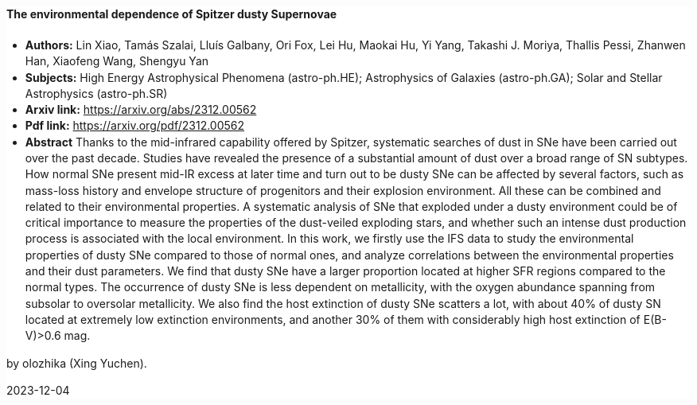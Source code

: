 #### The environmental dependence of Spitzer dusty Supernovae
 - **Authors:** Lin Xiao, Tamás Szalai, Lluís Galbany, Ori Fox, Lei Hu, Maokai Hu, Yi Yang, Takashi J. Moriya, Thallis Pessi, Zhanwen Han, Xiaofeng Wang, Shengyu Yan
 - **Subjects:** High Energy Astrophysical Phenomena (astro-ph.HE); Astrophysics of Galaxies (astro-ph.GA); Solar and Stellar Astrophysics (astro-ph.SR)
 - **Arxiv link:** https://arxiv.org/abs/2312.00562
 - **Pdf link:** https://arxiv.org/pdf/2312.00562
 - **Abstract**
 Thanks to the mid-infrared capability offered by Spitzer, systematic searches of dust in SNe have been carried out over the past decade. Studies have revealed the presence of a substantial amount of dust over a broad range of SN subtypes. How normal SNe present mid-IR excess at later time and turn out to be dusty SNe can be affected by several factors, such as mass-loss history and envelope structure of progenitors and their explosion environment. All these can be combined and related to their environmental properties. A systematic analysis of SNe that exploded under a dusty environment could be of critical importance to measure the properties of the dust-veiled exploding stars, and whether such an intense dust production process is associated with the local environment. In this work, we firstly use the IFS data to study the environmental properties of dusty SNe compared to those of normal ones, and analyze correlations between the environmental properties and their dust parameters. We find that dusty SNe have a larger proportion located at higher SFR regions compared to the normal types. The occurrence of dusty SNe is less dependent on metallicity, with the oxygen abundance spanning from subsolar to oversolar metallicity. We also find the host extinction of dusty SNe scatters a lot, with about 40% of dusty SN located at extremely low extinction environments, and another 30% of them with considerably high host extinction of E(B-V)>0.6 mag.


by olozhika (Xing Yuchen). 


2023-12-04
